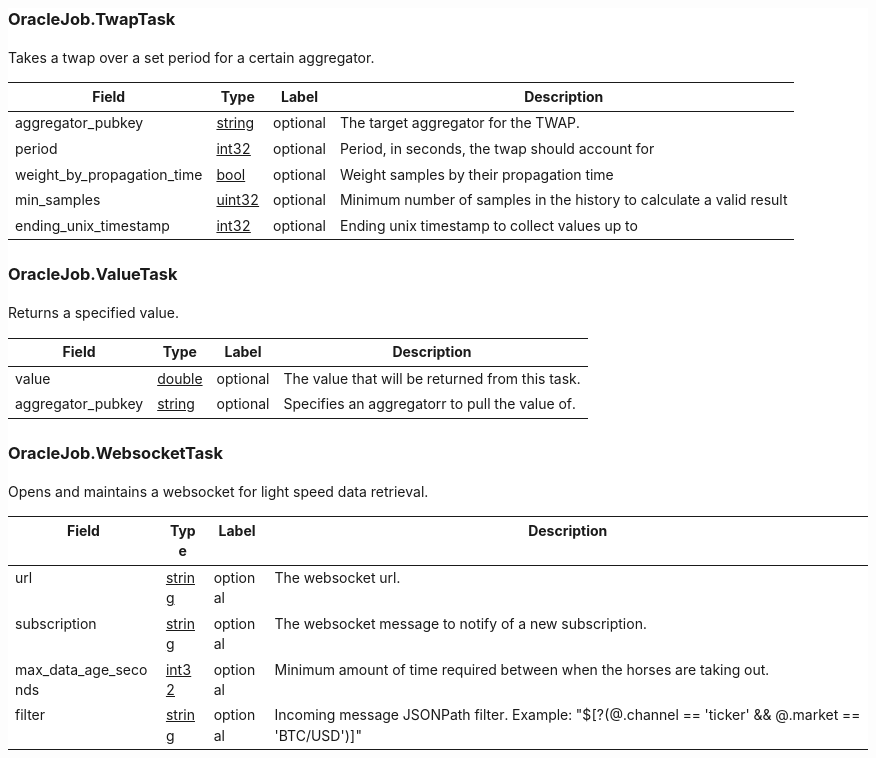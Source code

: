 




<a name=".OracleJob.TwapTask"></a>

### OracleJob.TwapTask
Takes a twap over a set period for a certain aggregator.


| Field | Type | Label | Description |
| ----- | ---- | ----- | ----------- |
| aggregator_pubkey | [string](#string) | optional | The target aggregator for the TWAP. |
| period | [int32](#int32) | optional | Period, in seconds, the twap should account for |
| weight_by_propagation_time | [bool](#bool) | optional | Weight samples by their propagation time |
| min_samples | [uint32](#uint32) | optional | Minimum number of samples in the history to calculate a valid result |
| ending_unix_timestamp | [int32](#int32) | optional | Ending unix timestamp to collect values up to |






<a name=".OracleJob.ValueTask"></a>

### OracleJob.ValueTask
Returns a specified value.


| Field | Type | Label | Description |
| ----- | ---- | ----- | ----------- |
| value | [double](#double) | optional | The value that will be returned from this task. |
| aggregator_pubkey | [string](#string) | optional | Specifies an aggregatorr to pull the value of. |






<a name=".OracleJob.WebsocketTask"></a>

### OracleJob.WebsocketTask
Opens and maintains a websocket for light speed data retrieval.


| Field | Type | Label | Description |
| ----- | ---- | ----- | ----------- |
| url | [string](#string) | optional | The websocket url. |
| subscription | [string](#string) | optional | The websocket message to notify of a new subscription. |
| max_data_age_seconds | [int32](#int32) | optional | Minimum amount of time required between when the horses are taking out. |
| filter | [string](#string) | optional | Incoming message JSONPath filter. Example: &#34;$[?(@.channel == &#39;ticker&#39; &amp;&amp; @.market == &#39;BTC/USD&#39;)]&#34; |

